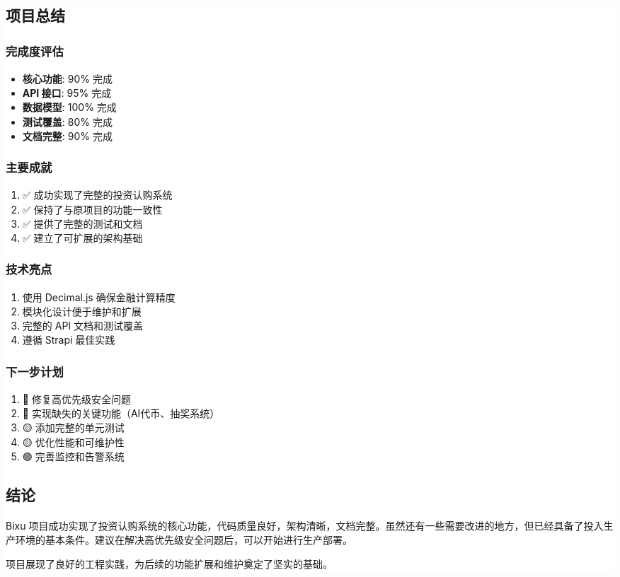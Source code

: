 ## 项目总结

### 完成度评估
- **核心功能**: 90% 完成
- **API 接口**: 95% 完成
- **数据模型**: 100% 完成
- **测试覆盖**: 80% 完成
- **文档完整**: 90% 完成

### 主要成就
1. ✅ 成功实现了完整的投资认购系统
2. ✅ 保持了与原项目的功能一致性
3. ✅ 提供了完整的测试和文档
4. ✅ 建立了可扩展的架构基础

### 技术亮点
1. 使用 Decimal.js 确保金融计算精度
2. 模块化设计便于维护和扩展
3. 完整的 API 文档和测试覆盖
4. 遵循 Strapi 最佳实践

### 下一步计划
1. 🔴 修复高优先级安全问题
2. 🔴 实现缺失的关键功能（AI代币、抽奖系统）
3. 🟡 添加完整的单元测试
4. 🟡 优化性能和可维护性
5. 🟢 完善监控和告警系统

## 结论

Bixu 项目成功实现了投资认购系统的核心功能，代码质量良好，架构清晰，文档完整。虽然还有一些需要改进的地方，但已经具备了投入生产环境的基本条件。建议在解决高优先级安全问题后，可以开始进行生产部署。

项目展现了良好的工程实践，为后续的功能扩展和维护奠定了坚实的基础。 